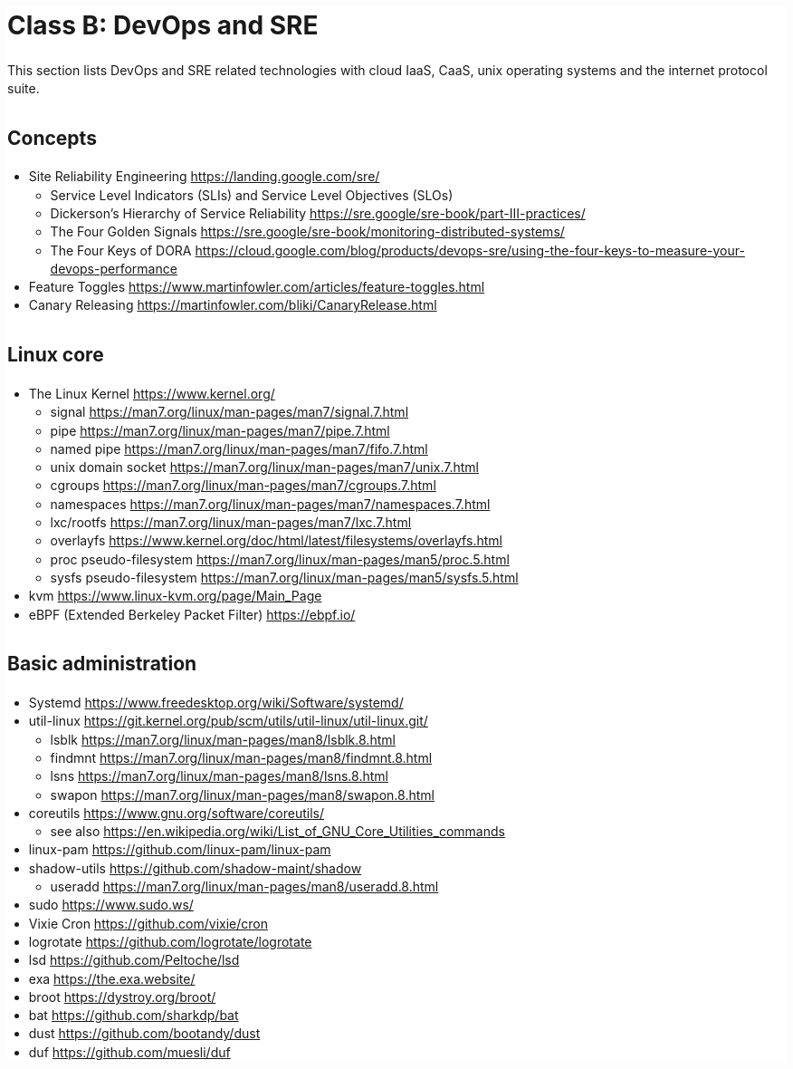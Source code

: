 # Class B: DevOps and SRE

This section lists DevOps and SRE related technologies with cloud IaaS, CaaS, unix operating systems and the internet protocol suite.

## Concepts

* Site Reliability Engineering <https://landing.google.com/sre/>
  * Service Level Indicators (SLIs) and Service Level Objectives (SLOs)
  * Dickerson’s Hierarchy of Service Reliability <https://sre.google/sre-book/part-III-practices/>
  * The Four Golden Signals <https://sre.google/sre-book/monitoring-distributed-systems/>
  * The Four Keys of DORA <https://cloud.google.com/blog/products/devops-sre/using-the-four-keys-to-measure-your-devops-performance>
* Feature Toggles <https://www.martinfowler.com/articles/feature-toggles.html>
* Canary Releasing <https://martinfowler.com/bliki/CanaryRelease.html>

## Linux core

* The Linux Kernel <https://www.kernel.org/>
  * signal <https://man7.org/linux/man-pages/man7/signal.7.html>
  * pipe <https://man7.org/linux/man-pages/man7/pipe.7.html>
  * named pipe <https://man7.org/linux/man-pages/man7/fifo.7.html>
  * unix domain socket <https://man7.org/linux/man-pages/man7/unix.7.html>
  * cgroups <https://man7.org/linux/man-pages/man7/cgroups.7.html>
  * namespaces <https://man7.org/linux/man-pages/man7/namespaces.7.html>
  * lxc/rootfs <https://man7.org/linux/man-pages/man7/lxc.7.html>
  * overlayfs <https://www.kernel.org/doc/html/latest/filesystems/overlayfs.html>
  * proc pseudo-filesystem <https://man7.org/linux/man-pages/man5/proc.5.html>
  * sysfs pseudo-filesystem <https://man7.org/linux/man-pages/man5/sysfs.5.html>
* kvm <https://www.linux-kvm.org/page/Main_Page>
* eBPF (Extended Berkeley Packet Filter) <https://ebpf.io/>

## Basic administration

* Systemd <https://www.freedesktop.org/wiki/Software/systemd/>
* util-linux <https://git.kernel.org/pub/scm/utils/util-linux/util-linux.git/>
  * lsblk <https://man7.org/linux/man-pages/man8/lsblk.8.html>
  * findmnt <https://man7.org/linux/man-pages/man8/findmnt.8.html>
  * lsns <https://man7.org/linux/man-pages/man8/lsns.8.html>
  * swapon <https://man7.org/linux/man-pages/man8/swapon.8.html>
* coreutils <https://www.gnu.org/software/coreutils/>
  * see also <https://en.wikipedia.org/wiki/List_of_GNU_Core_Utilities_commands>
* linux-pam <https://github.com/linux-pam/linux-pam>
* shadow-utils <https://github.com/shadow-maint/shadow>
  * useradd <https://man7.org/linux/man-pages/man8/useradd.8.html>
* sudo <https://www.sudo.ws/>
* Vixie Cron <https://github.com/vixie/cron>
* logrotate <https://github.com/logrotate/logrotate>
* lsd <https://github.com/Peltoche/lsd>
* exa <https://the.exa.website/>
* broot <https://dystroy.org/broot/>
* bat <https://github.com/sharkdp/bat>
* dust <https://github.com/bootandy/dust>
* duf <https://github.com/muesli/duf>
